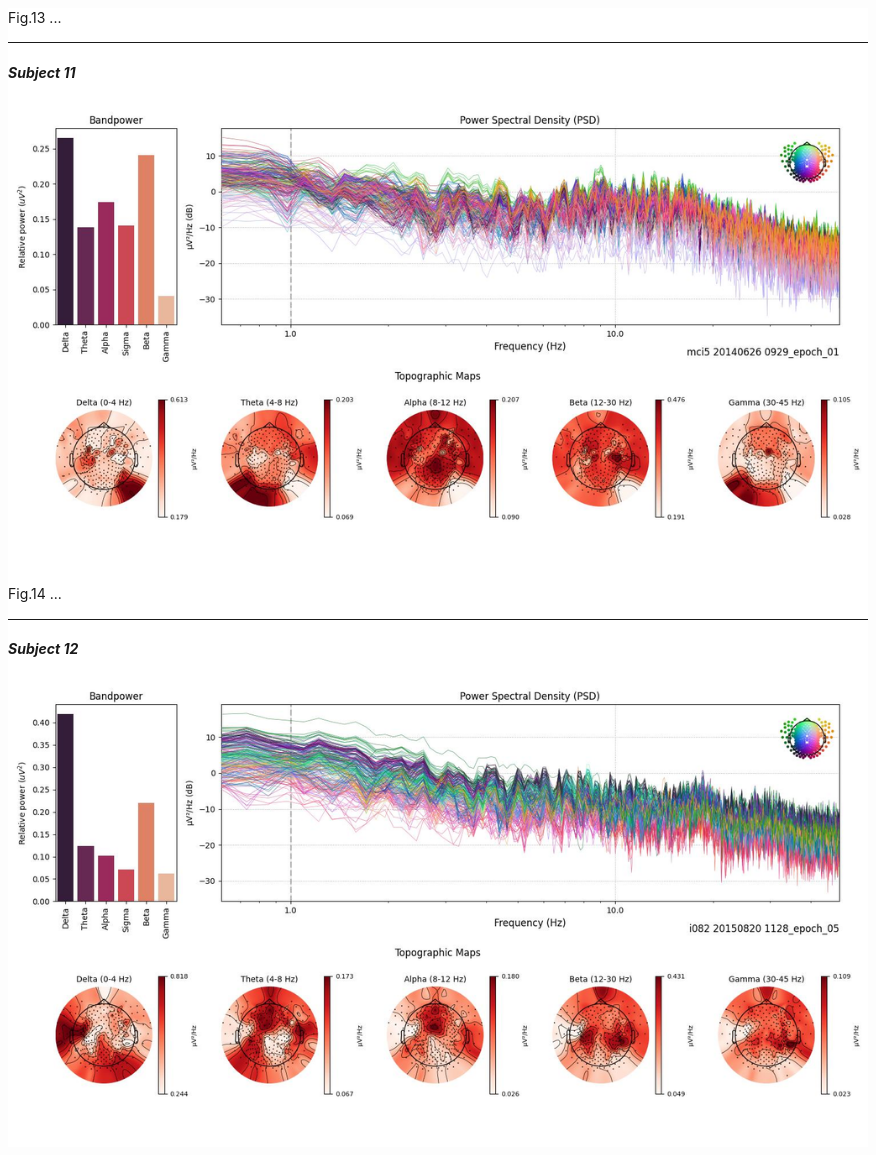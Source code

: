 
Fig.13 ...

---


##### Subject 11
<a href="images/MCI_figures/mci5 20140626 0929_epoch_01_2nd_iter.jpg">
    <img src="images/MCI_figures/mci5 20140626 0929_epoch_01_2nd_iter.jpg" alt="Sub11" >
</a>

Fig.14 ...

---


##### Subject 12
<a href="images/MCI_figures/i082 20150820 1128_epoch_05_2nd_iter.jpg">
    <img src="images/MCI_figures/i082 20150820 1128_epoch_05_2nd_iter.jpg" alt="Sub12" >
